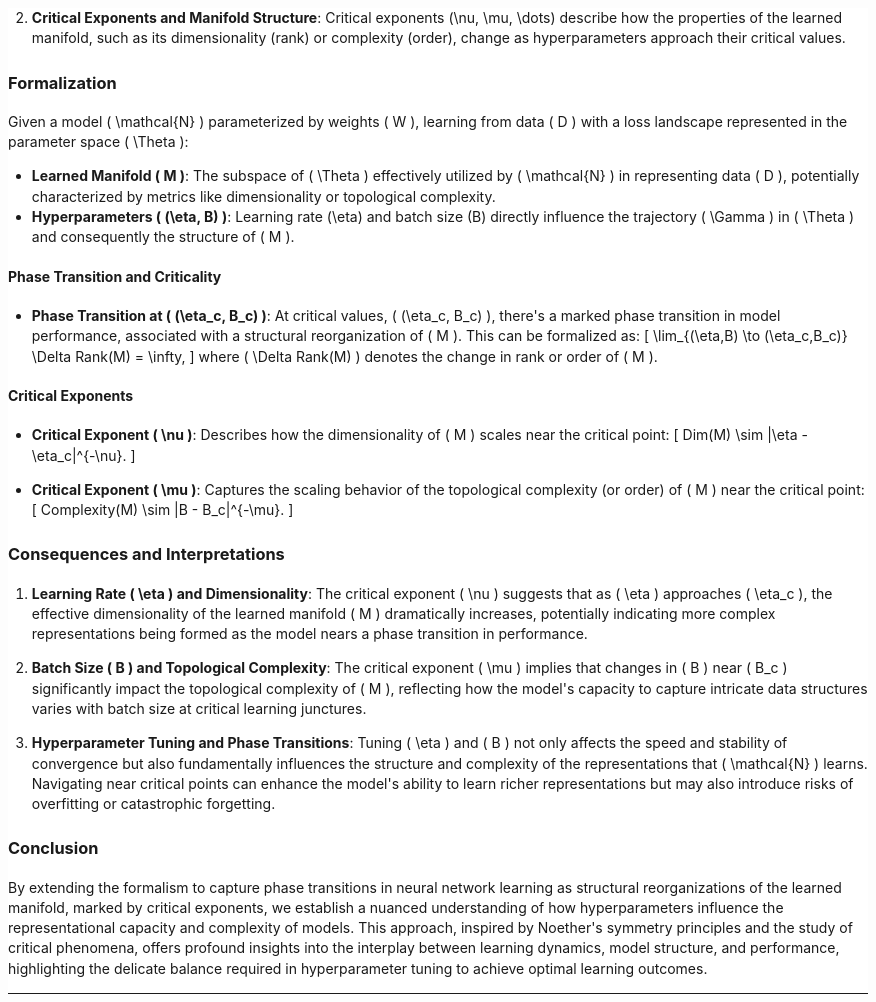 2. **Critical Exponents and Manifold Structure**: Critical exponents \(\nu, \mu, \dots\) describe how the properties of the learned manifold, such as its dimensionality (rank) or complexity (order), change as hyperparameters approach their critical values.

### Formalization

Given a model \( \mathcal{N} \) parameterized by weights \( W \), learning from data \( D \) with a loss landscape represented in the parameter space \( \Theta \):

- **Learned Manifold \( M \)**: The subspace of \( \Theta \) effectively utilized by \( \mathcal{N} \) in representing data \( D \), potentially characterized by metrics like dimensionality or topological complexity.
- **Hyperparameters \( (\eta, B) \)**: Learning rate \(\eta\) and batch size \(B\) directly influence the trajectory \( \Gamma \) in \( \Theta \) and consequently the structure of \( M \).

#### Phase Transition and Criticality

- **Phase Transition at \( (\eta_c, B_c) \)**: At critical values, \( (\eta_c, B_c) \), there's a marked phase transition in model performance, associated with a structural reorganization of \( M \). This can be formalized as:
  \[ \lim_{(\eta,B) \to (\eta_c,B_c)} \Delta Rank(M) = \infty, \]
  where \( \Delta Rank(M) \) denotes the change in rank or order of \( M \).

#### Critical Exponents

- **Critical Exponent \( \nu \)**: Describes how the dimensionality of \( M \) scales near the critical point:
  \[ Dim(M) \sim |\eta - \eta_c|^{-\nu}. \]
  
- **Critical Exponent \( \mu \)**: Captures the scaling behavior of the topological complexity (or order) of \( M \) near the critical point:
  \[ Complexity(M) \sim |B - B_c|^{-\mu}. \]

### Consequences and Interpretations

1. **Learning Rate \( \eta \) and Dimensionality**: The critical exponent \( \nu \) suggests that as \( \eta \) approaches \( \eta_c \), the effective dimensionality of the learned manifold \( M \) dramatically increases, potentially indicating more complex representations being formed as the model nears a phase transition in performance.

2. **Batch Size \( B \) and Topological Complexity**: The critical exponent \( \mu \) implies that changes in \( B \) near \( B_c \) significantly impact the topological complexity of \( M \), reflecting how the model's capacity to capture intricate data structures varies with batch size at critical learning junctures.

3. **Hyperparameter Tuning and Phase Transitions**: Tuning \( \eta \) and \( B \) not only affects the speed and stability of convergence but also fundamentally influences the structure and complexity of the representations that \( \mathcal{N} \) learns. Navigating near critical points can enhance the model's ability to learn richer representations but may also introduce risks of overfitting or catastrophic forgetting.

### Conclusion

By extending the formalism to capture phase transitions in neural network learning as structural reorganizations of the learned manifold, marked by critical exponents, we establish a nuanced understanding of how hyperparameters influence the representational capacity and complexity of models. This approach, inspired by Noether's symmetry principles and the study of critical phenomena, offers profound insights into the interplay between learning dynamics, model structure, and performance, highlighting the delicate balance required in hyperparameter tuning to achieve optimal learning outcomes.

---